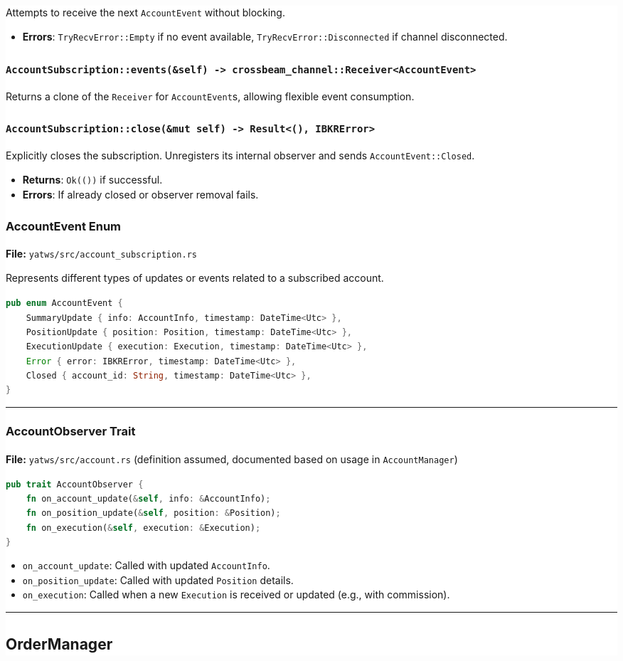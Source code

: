 Attempts to receive the next `AccountEvent` without blocking.
-   **Errors**: `TryRecvError::Empty` if no event available, `TryRecvError::Disconnected` if channel disconnected.

### `AccountSubscription::events(&self) -> crossbeam_channel::Receiver<AccountEvent>`

Returns a clone of the `Receiver` for `AccountEvent`s, allowing flexible event consumption.

### `AccountSubscription::close(&mut self) -> Result<(), IBKRError>`

Explicitly closes the subscription. Unregisters its internal observer and sends `AccountEvent::Closed`.
-   **Returns**: `Ok(())` if successful.
-   **Errors**: If already closed or observer removal fails.

### AccountEvent Enum

**File:** `yatws/src/account_subscription.rs`

Represents different types of updates or events related to a subscribed account.

```rust
pub enum AccountEvent {
    SummaryUpdate { info: AccountInfo, timestamp: DateTime<Utc> },
    PositionUpdate { position: Position, timestamp: DateTime<Utc> },
    ExecutionUpdate { execution: Execution, timestamp: DateTime<Utc> },
    Error { error: IBKRError, timestamp: DateTime<Utc> },
    Closed { account_id: String, timestamp: DateTime<Utc> },
}
```

---

### AccountObserver Trait

**File:** `yatws/src/account.rs` (definition assumed, documented based on usage in `AccountManager`)

```rust
pub trait AccountObserver {
    fn on_account_update(&self, info: &AccountInfo);
    fn on_position_update(&self, position: &Position);
    fn on_execution(&self, execution: &Execution);
}
```
-   `on_account_update`: Called with updated `AccountInfo`.
-   `on_position_update`: Called with updated `Position` details.
-   `on_execution`: Called when a new `Execution` is received or updated (e.g., with commission).

---

## OrderManager
